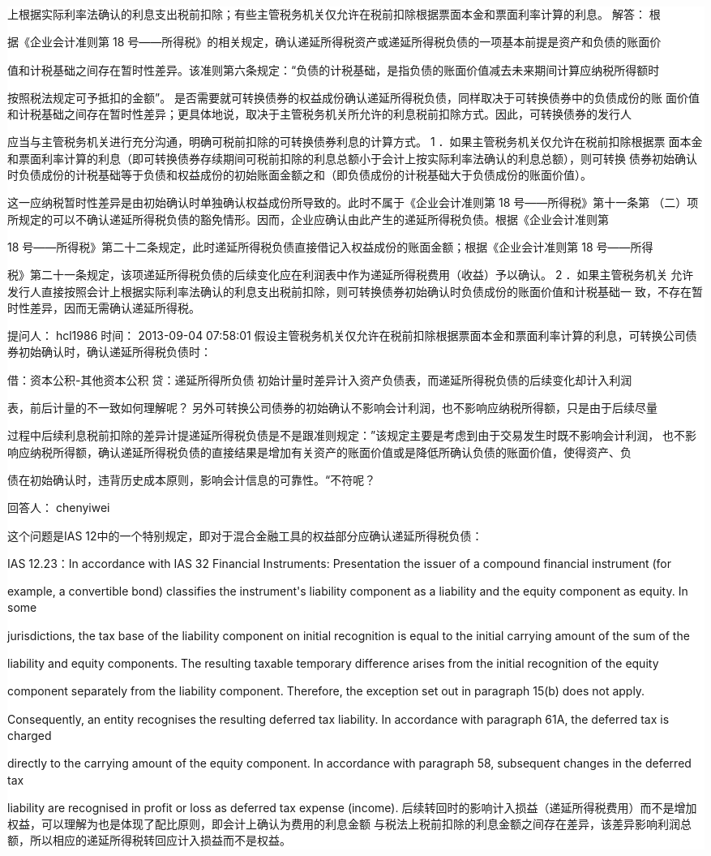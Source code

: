 上根据实际利率法确认的利息支出税前扣除；有些主管税务机关仅允许在税前扣除根据票面本金和票面利率计算的利息。 解答： 根

据《企业会计准则第 18 号——所得税》的相关规定，确认递延所得税资产或递延所得税负债的一项基本前提是资产和负债的账面价


值和计税基础之间存在暂时性差异。该准则第六条规定：“负债的计税基础，是指负债的账面价值减去未来期间计算应纳税所得额时

按照税法规定可予抵扣的金额”。 是否需要就可转换债券的权益成份确认递延所得税负债，同样取决于可转换债券中的负债成份的账
面价值和计税基础之间存在暂时性差异；更具体地说，取决于主管税务机关所允许的利息税前扣除方式。因此，可转换债券的发行人

应当与主管税务机关进行充分沟通，明确可税前扣除的可转换债券利息的计算方式。 1 ．如果主管税务机关仅允许在税前扣除根据票
面本金和票面利率计算的利息（即可转换债券存续期间可税前扣除的利息总额小于会计上按实际利率法确认的利息总额），则可转换
债券初始确认时负债成份的计税基础等于负债和权益成份的初始账面金额之和（即负债成份的计税基础大于负债成份的账面价值）。

这一应纳税暂时性差异是由初始确认时单独确认权益成份所导致的。此时不属于《企业会计准则第 18 号——所得税》第十一条第
（二）项所规定的可以不确认递延所得税负债的豁免情形。因而，企业应确认由此产生的递延所得税负债。根据《企业会计准则第

18 号——所得税》第二十二条规定，此时递延所得税负债直接借记入权益成份的账面金额；根据《企业会计准则第 18 号——所得

税》第二十一条规定，该项递延所得税负债的后续变化应在利润表中作为递延所得税费用（收益）予以确认。 2 ．如果主管税务机关
允许发行人直接按照会计上根据实际利率法确认的利息支出税前扣除，则可转换债券初始确认时负债成份的账面价值和计税基础一
致，不存在暂时性差异，因而无需确认递延所得税。

提问人： hcl1986 时间： 2013-09-04 07:58:01
假设主管税务机关仅允许在税前扣除根据票面本金和票面利率计算的利息，可转换公司债券初始确认时，确认递延所得税负债时：

借：资本公积-其他资本公积 贷：递延所得所负债 初始计量时差异计入资产负债表，而递延所得税负债的后续变化却计入利润

表，前后计量的不一致如何理解呢？ 另外可转换公司债券的初始确认不影响会计利润，也不影响应纳税所得额，只是由于后续尽量

过程中后续利息税前扣除的差异计提递延所得税负债是不是跟准则规定：”该规定主要是考虑到由于交易发生时既不影响会计利润，
也不影响应纳税所得额，确认递延所得税负债的直接结果是增加有关资产的账面价值或是降低所确认负债的账面价值，使得资产、负

债在初始确认时，违背历史成本原则，影响会计信息的可靠性。“不符呢？

回答人： chenyiwei

这个问题是IAS 12中的一个特别规定，即对于混合金融工具的权益部分应确认递延所得税负债：

IAS 12.23：In accordance with IAS 32 Financial Instruments: Presentation the issuer of a compound financial instrument (for

example, a convertible bond) classifies the instrument's liability component as a liability and the equity component as equity. In some

jurisdictions, the tax base of the liability component on initial recognition is equal to the initial carrying amount of the sum of the

liability and equity components. The resulting taxable temporary difference arises from the initial recognition of the equity

component separately from the liability component. Therefore, the exception set out in paragraph 15(b) does not apply.

Consequently, an entity recognises the resulting deferred tax liability. In accordance with paragraph 61A, the deferred tax is charged

directly to the carrying amount of the equity component. In accordance with paragraph 58, subsequent changes in the deferred tax

liability are recognised in profit or loss as deferred tax expense (income).
后续转回时的影响计入损益（递延所得税费用）而不是增加权益，可以理解为也是体现了配比原则，即会计上确认为费用的利息金额
与税法上税前扣除的利息金额之间存在差异，该差异影响利润总额，所以相应的递延所得税转回应计入损益而不是权益。
